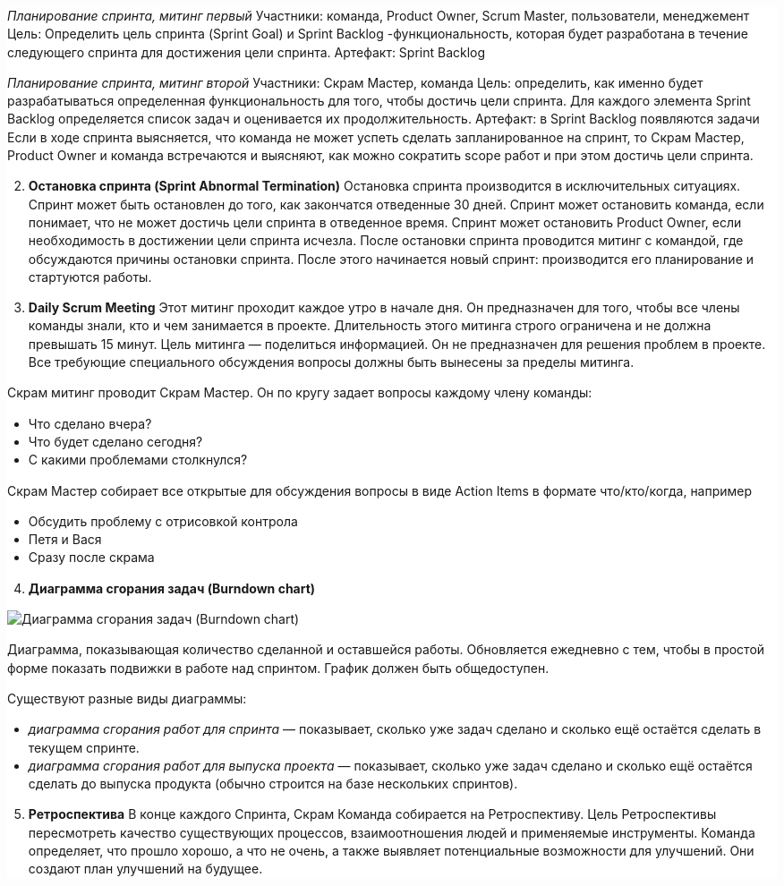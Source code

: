 _Планирование спринта, митинг первый_
Участники: команда, Product Owner, Scrum Master, пользователи, менеджемент
Цель: Определить цель спринта (Sprint Goal) и Sprint Backlog -функциональность, которая будет разработана в течение следующего спринта для достижения цели спринта.
Артефакт: Sprint Backlog

_Планирование спринта, митинг второй_
Участники: Скрам Мастер, команда
Цель: определить, как именно будет разрабатываться определенная функциональность для того, чтобы достичь цели спринта. Для каждого элемента Sprint Backlog определяется список задач и оценивается их продолжительность.
Артефакт: в Sprint Backlog появляются задачи
Если в ходе спринта выясняется, что команда не может успеть сделать запланированное на спринт, то Скрам Мастер, Product Owner и команда встречаются и выясняют, как можно сократить scope работ и при этом достичь цели спринта.

2. **Остановка спринта (Sprint Abnormal Termination)**
Остановка спринта производится в исключительных ситуациях. Спринт может быть остановлен до того, как закончатся отведенные 30 дней. Спринт может остановить команда, если понимает, что не может достичь цели спринта в отведенное время. Спринт может остановить Product Owner, если необходимость в достижении цели спринта исчезла.
После остановки спринта проводится митинг с командой, где обсуждаются причины остановки спринта. После этого начинается новый спринт: производится его планирование и стартуются работы.

3. **Daily Scrum Meeting**
Этот митинг проходит каждое утро в начале дня. Он предназначен для того, чтобы все члены команды знали, кто и чем занимается в проекте. Длительность этого митинга строго ограничена и не должна превышать 15 минут. Цель митинга — поделиться информацией. Он не предназначен для решения проблем в проекте. Все требующие специального обсуждения вопросы должны быть вынесены за пределы митинга.

Скрам митинг проводит Скрам Мастер. Он по кругу задает вопросы каждому члену команды:
- Что сделано вчера?
- Что будет сделано сегодня?
- С какими проблемами столкнулся?

Скрам Мастер собирает все открытые для обсуждения вопросы в виде Action Items в формате что/кто/когда, например
- Обсудить проблему с отрисовкой контрола
- Петя и Вася
- Сразу после скрама

4. **Диаграмма сгорания задач (Burndown chart)**

![Диаграмма сгорания задач (Burndown chart)](https://upload.wikimedia.org/wikipedia/commons/0/05/SampleBurndownChart.png)

Диаграмма, показывающая количество сделанной и оставшейся работы. Обновляется ежедневно с тем, чтобы в простой форме показать подвижки в работе над спринтом. График должен быть общедоступен.

Существуют разные виды диаграммы:
- _диаграмма сгорания работ для спринта_ — показывает, сколько уже задач сделано и сколько ещё остаётся сделать в текущем спринте.
- _диаграмма сгорания работ для выпуска проекта_ — показывает, сколько уже задач сделано и сколько ещё остаётся сделать до выпуска продукта (обычно строится на базе нескольких спринтов).

5. **Ретроспектива**
В конце каждого Спринта, Скрам Команда собирается на Ретроспективу. Цель Ретроспективы пересмотреть качество существующих процессов, взаимоотношения людей и применяемые инструменты. Команда определяет, что прошло хорошо, а что не очень, а также выявляет потенциальные возможности для улучшений. Они создают план улучшений на будущее.
